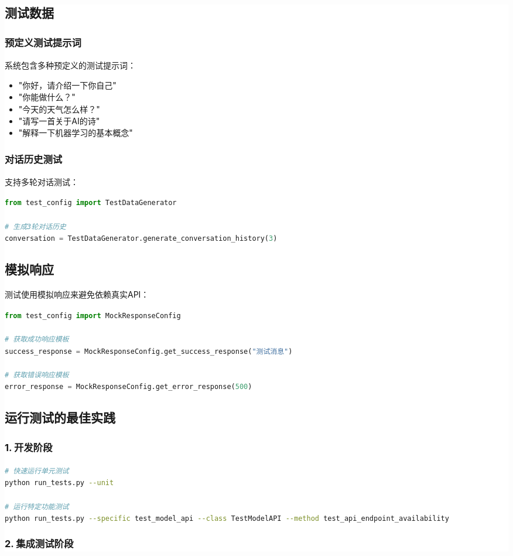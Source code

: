 ## 测试数据

### 预定义测试提示词

系统包含多种预定义的测试提示词：

- "你好，请介绍一下你自己"
- "你能做什么？"
- "今天的天气怎么样？"
- "请写一首关于AI的诗"
- "解释一下机器学习的基本概念"

### 对话历史测试

支持多轮对话测试：

```python
from test_config import TestDataGenerator

# 生成3轮对话历史
conversation = TestDataGenerator.generate_conversation_history(3)
```

## 模拟响应

测试使用模拟响应来避免依赖真实API：

```python
from test_config import MockResponseConfig

# 获取成功响应模板
success_response = MockResponseConfig.get_success_response("测试消息")

# 获取错误响应模板
error_response = MockResponseConfig.get_error_response(500)
```

## 运行测试的最佳实践

### 1. 开发阶段

```bash
# 快速运行单元测试
python run_tests.py --unit

# 运行特定功能测试
python run_tests.py --specific test_model_api --class TestModelAPI --method test_api_endpoint_availability
```

### 2. 集成测试阶段

